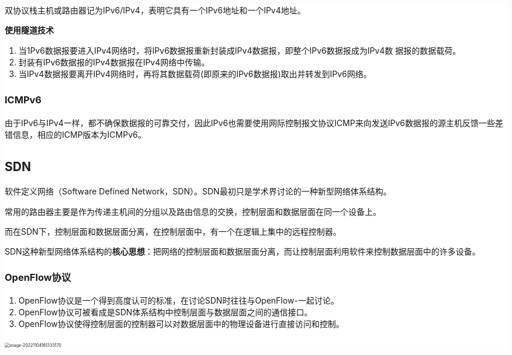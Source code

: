双协议栈主机或路由器记为IPv6/IPv4，表明它具有一个IPv6地址和一个IPv4地址。

**使用隧道技术**

1. 当1Pv6数据报要进入IPv4网络时，将IPv6数据报重新封装成IPv4数据报，即整个IPv6数据报成为IPv4数
  据报的数据载荷。
2. 封装有IPv6数据报的IPv4数据报在IPv4网络中传输。
3. 当IPv4数据报要离开IPv4网络时，再将其数据载荷(即原来的IPv6数据报)取出并转发到IPv6网络。

### ICMPv6

由于IPv6与IPv4一样，都不确保数据报的可靠交付，因此IPv6也需要使用网际控制报文协议ICMP来向发送IPv6数据报的源主机反馈一些差错信息，相应的ICMP版本为ICMPv6。

## SDN

 软件定义网络（Software Defined Network，SDN）。SDN最初只是学术界讨论的一种新型网络体系结构。

常用的路由器主要是作为传递主机间的分组以及路由信息的交换，控制层面和数据层面在同一个设备上。

而在SDN下，控制层面和数据层面分离，在控制层面中，有一个在逻辑上集中的远程控制器。

SDN这种新型网络体系结构的**核心思想**：把网络的控制层面和数据层面分离，而让控制层面利用软件来控制数据层面中的许多设备。

### OpenFlow协议

1. OpenFlow协议是一个得到高度认可的标准，在讨论SDN时往往与OpenFlow-一起讨论。
2. OpenFlow协议可被看成是SDN体系结构中控制层面与数据层面之间的通信接口。
3. OpenFlow协议使得控制层面的控制器可以对数据层面中的物理设备进行直接访问和控制。

<img src="http://pic.shixiaocaia.fun/202211041613988.png" alt="image-20221104161333170" style="zoom:50%;" />
